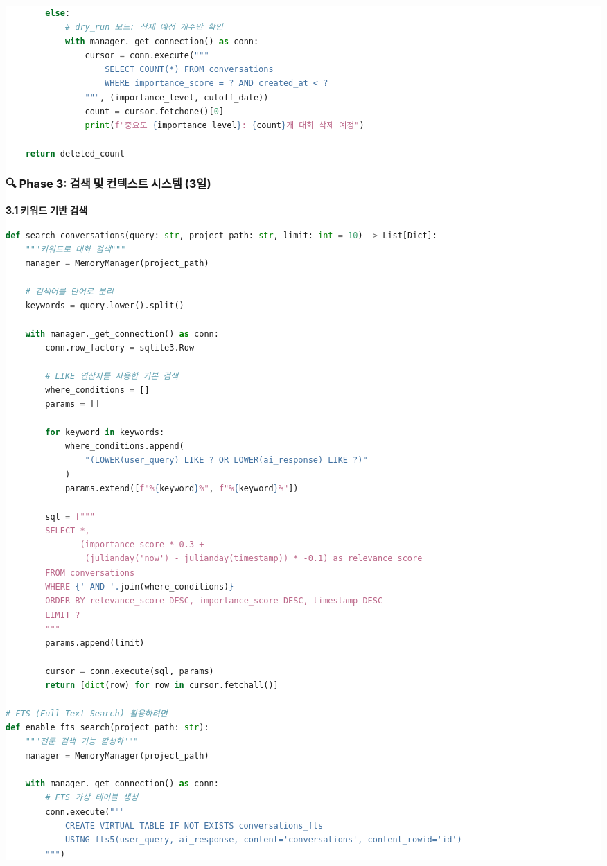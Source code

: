 ```python
        else:
            # dry_run 모드: 삭제 예정 개수만 확인
            with manager._get_connection() as conn:
                cursor = conn.execute("""
                    SELECT COUNT(*) FROM conversations
                    WHERE importance_score = ? AND created_at < ?
                """, (importance_level, cutoff_date))
                count = cursor.fetchone()[0]
                print(f"중요도 {importance_level}: {count}개 대화 삭제 예정")

    return deleted_count
```

### 🔍 **Phase 3: 검색 및 컨텍스트 시스템 (3일)**

**3.1 키워드 기반 검색**
```python
def search_conversations(query: str, project_path: str, limit: int = 10) -> List[Dict]:
    """키워드로 대화 검색"""
    manager = MemoryManager(project_path)

    # 검색어를 단어로 분리
    keywords = query.lower().split()

    with manager._get_connection() as conn:
        conn.row_factory = sqlite3.Row

        # LIKE 연산자를 사용한 기본 검색
        where_conditions = []
        params = []

        for keyword in keywords:
            where_conditions.append(
                "(LOWER(user_query) LIKE ? OR LOWER(ai_response) LIKE ?)"
            )
            params.extend([f"%{keyword}%", f"%{keyword}%"])

        sql = f"""
        SELECT *,
               (importance_score * 0.3 +
                (julianday('now') - julianday(timestamp)) * -0.1) as relevance_score
        FROM conversations
        WHERE {' AND '.join(where_conditions)}
        ORDER BY relevance_score DESC, importance_score DESC, timestamp DESC
        LIMIT ?
        """
        params.append(limit)

        cursor = conn.execute(sql, params)
        return [dict(row) for row in cursor.fetchall()]

# FTS (Full Text Search) 활용하려면
def enable_fts_search(project_path: str):
    """전문 검색 기능 활성화"""
    manager = MemoryManager(project_path)

    with manager._get_connection() as conn:
        # FTS 가상 테이블 생성
        conn.execute("""
            CREATE VIRTUAL TABLE IF NOT EXISTS conversations_fts
            USING fts5(user_query, ai_response, content='conversations', content_rowid='id')
        """)

```